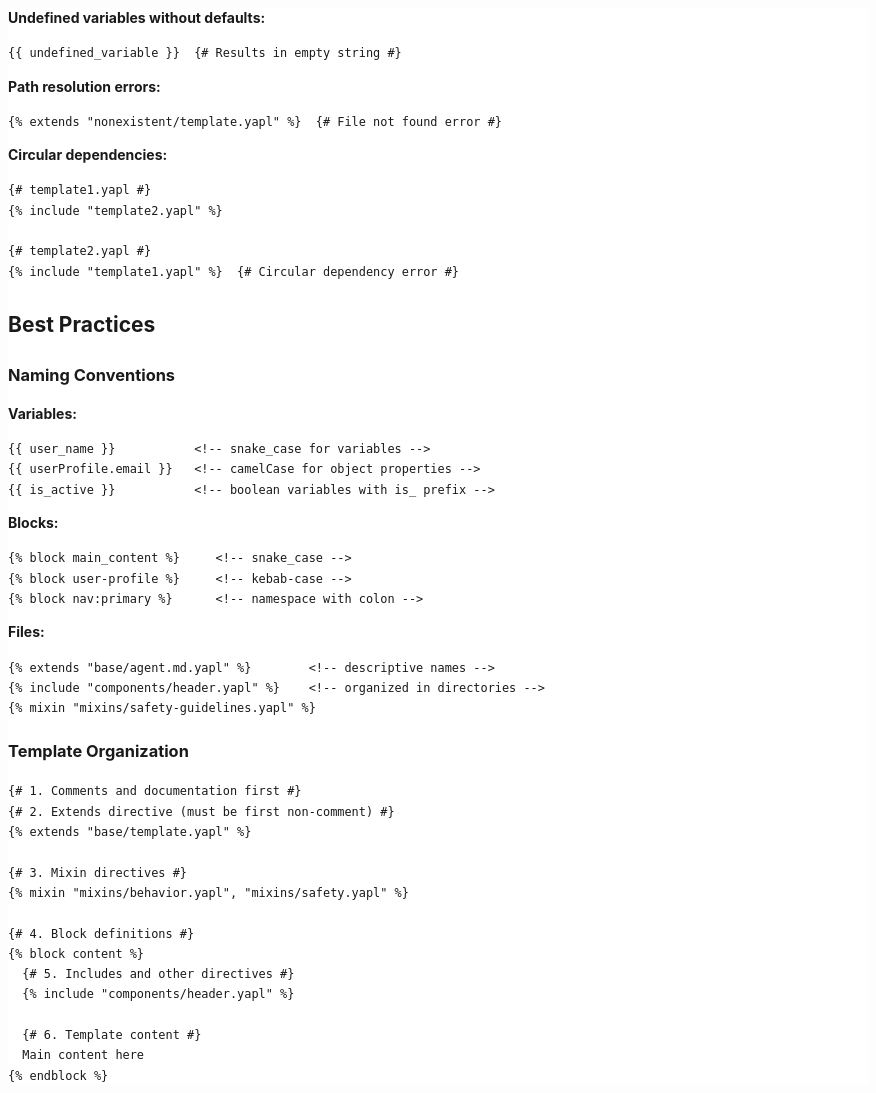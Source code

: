 **Undefined variables without defaults:**
```yapl
{{ undefined_variable }}  {# Results in empty string #}
```

**Path resolution errors:**
```yapl
{% extends "nonexistent/template.yapl" %}  {# File not found error #}
```

**Circular dependencies:**
```yapl
{# template1.yapl #}
{% include "template2.yapl" %}

{# template2.yapl #}
{% include "template1.yapl" %}  {# Circular dependency error #}
```

## Best Practices

### Naming Conventions

**Variables:**
```yapl
{{ user_name }}           <!-- snake_case for variables -->
{{ userProfile.email }}   <!-- camelCase for object properties -->
{{ is_active }}           <!-- boolean variables with is_ prefix -->
```

**Blocks:**
```yapl
{% block main_content %}     <!-- snake_case -->
{% block user-profile %}     <!-- kebab-case -->
{% block nav:primary %}      <!-- namespace with colon -->
```

**Files:**
```yapl
{% extends "base/agent.md.yapl" %}        <!-- descriptive names -->
{% include "components/header.yapl" %}    <!-- organized in directories -->
{% mixin "mixins/safety-guidelines.yapl" %}
```

### Template Organization

```yapl
{# 1. Comments and documentation first #}
{# 2. Extends directive (must be first non-comment) #}
{% extends "base/template.yapl" %}

{# 3. Mixin directives #}
{% mixin "mixins/behavior.yapl", "mixins/safety.yapl" %}

{# 4. Block definitions #}
{% block content %}
  {# 5. Includes and other directives #}
  {% include "components/header.yapl" %}
  
  {# 6. Template content #}
  Main content here
{% endblock %}
```
